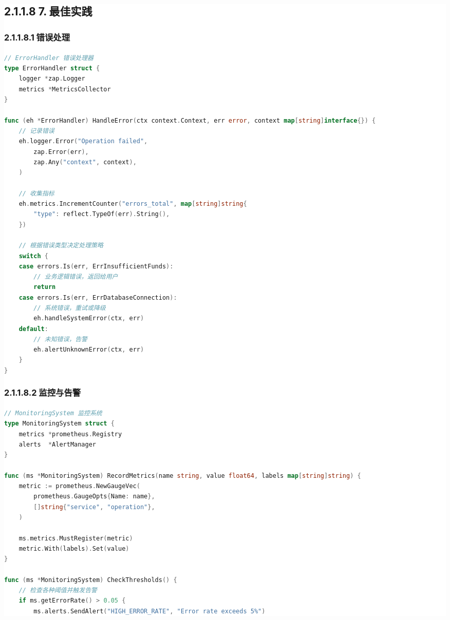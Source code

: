 ## 2.1.1.8 7. 最佳实践

### 2.1.1.8.1 错误处理

```go
// ErrorHandler 错误处理器
type ErrorHandler struct {
    logger *zap.Logger
    metrics *MetricsCollector
}

func (eh *ErrorHandler) HandleError(ctx context.Context, err error, context map[string]interface{}) {
    // 记录错误
    eh.logger.Error("Operation failed",
        zap.Error(err),
        zap.Any("context", context),
    )
    
    // 收集指标
    eh.metrics.IncrementCounter("errors_total", map[string]string{
        "type": reflect.TypeOf(err).String(),
    })
    
    // 根据错误类型决定处理策略
    switch {
    case errors.Is(err, ErrInsufficientFunds):
        // 业务逻辑错误，返回给用户
        return
    case errors.Is(err, ErrDatabaseConnection):
        // 系统错误，重试或降级
        eh.handleSystemError(ctx, err)
    default:
        // 未知错误，告警
        eh.alertUnknownError(ctx, err)
    }
}

```

### 2.1.1.8.2 监控与告警

```go
// MonitoringSystem 监控系统
type MonitoringSystem struct {
    metrics *prometheus.Registry
    alerts  *AlertManager
}

func (ms *MonitoringSystem) RecordMetrics(name string, value float64, labels map[string]string) {
    metric := prometheus.NewGaugeVec(
        prometheus.GaugeOpts{Name: name},
        []string{"service", "operation"},
    )
    
    ms.metrics.MustRegister(metric)
    metric.With(labels).Set(value)
}

func (ms *MonitoringSystem) CheckThresholds() {
    // 检查各种阈值并触发告警
    if ms.getErrorRate() > 0.05 {
        ms.alerts.SendAlert("HIGH_ERROR_RATE", "Error rate exceeds 5%")
```